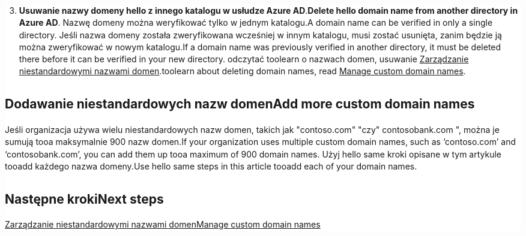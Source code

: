 3. <span data-ttu-id="d2f7a-157">**Usuwanie nazwy domeny hello z innego katalogu w usłudze Azure AD**.</span><span class="sxs-lookup"><span data-stu-id="d2f7a-157">**Delete hello domain name from another directory in Azure AD**.</span></span> <span data-ttu-id="d2f7a-158">Nazwę domeny można weryfikować tylko w jednym katalogu.</span><span class="sxs-lookup"><span data-stu-id="d2f7a-158">A domain name can be verified in only a single directory.</span></span> <span data-ttu-id="d2f7a-159">Jeśli nazwa domeny została zweryfikowana wcześniej w innym katalogu, musi zostać usunięta, zanim będzie ją można zweryfikować w nowym katalogu.</span><span class="sxs-lookup"><span data-stu-id="d2f7a-159">If a domain name was previously verified in another directory, it must be deleted there before it can be verified in your new directory.</span></span> <span data-ttu-id="d2f7a-160">odczytać toolearn o nazwach domen, usuwanie [Zarządzanie niestandardowymi nazwami domen](active-directory-domains-manage-azure-portal.md).</span><span class="sxs-lookup"><span data-stu-id="d2f7a-160">toolearn about deleting domain names, read [Manage custom domain names](active-directory-domains-manage-azure-portal.md).</span></span>    

## <a name="add-more-custom-domain-names"></a><span data-ttu-id="d2f7a-161">Dodawanie niestandardowych nazw domen</span><span class="sxs-lookup"><span data-stu-id="d2f7a-161">Add more custom domain names</span></span>
<span data-ttu-id="d2f7a-162">Jeśli organizacja używa wielu niestandardowych nazw domen, takich jak "contoso.com" "czy" contosobank.com ", można je sumują tooa maksymalnie 900 nazw domen.</span><span class="sxs-lookup"><span data-stu-id="d2f7a-162">If your organization uses multiple custom domain names, such as ‘contoso.com’ and ‘contosobank.com’, you can add them up tooa maximum of 900 domain names.</span></span> <span data-ttu-id="d2f7a-163">Użyj hello same kroki opisane w tym artykule tooadd każdego nazwa domeny.</span><span class="sxs-lookup"><span data-stu-id="d2f7a-163">Use hello same steps in this article tooadd each of your domain names.</span></span>

## <a name="next-steps"></a><span data-ttu-id="d2f7a-164">Następne kroki</span><span class="sxs-lookup"><span data-stu-id="d2f7a-164">Next steps</span></span>
[<span data-ttu-id="d2f7a-165">Zarządzanie niestandardowymi nazwami domen</span><span class="sxs-lookup"><span data-stu-id="d2f7a-165">Manage custom domain names</span></span>](active-directory-domains-manage-azure-portal.md)

